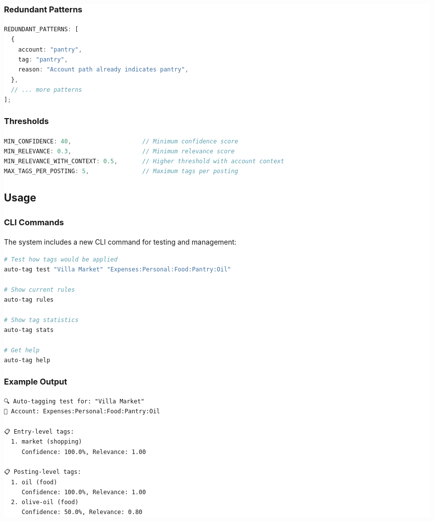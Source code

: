 ### Redundant Patterns

```typescript
REDUNDANT_PATTERNS: [
  {
    account: "pantry",
    tag: "pantry",
    reason: "Account path already indicates pantry",
  },
  // ... more patterns
];
```

### Thresholds

```typescript
MIN_CONFIDENCE: 40,                    // Minimum confidence score
MIN_RELEVANCE: 0.3,                    // Minimum relevance score
MIN_RELEVANCE_WITH_CONTEXT: 0.5,       // Higher threshold with account context
MAX_TAGS_PER_POSTING: 5,               // Maximum tags per posting
```

## Usage

### CLI Commands

The system includes a new CLI command for testing and management:

```bash
# Test how tags would be applied
auto-tag test "Villa Market" "Expenses:Personal:Food:Pantry:Oil"

# Show current rules
auto-tag rules

# Show tag statistics
auto-tag stats

# Get help
auto-tag help
```

### Example Output

```
🔍 Auto-tagging test for: "Villa Market"
📁 Account: Expenses:Personal:Food:Pantry:Oil

📋 Entry-level tags:
  1. market (shopping)
     Confidence: 100.0%, Relevance: 1.00

📋 Posting-level tags:
  1. oil (food)
     Confidence: 100.0%, Relevance: 1.00
  2. olive-oil (food)
     Confidence: 50.0%, Relevance: 0.80
```
